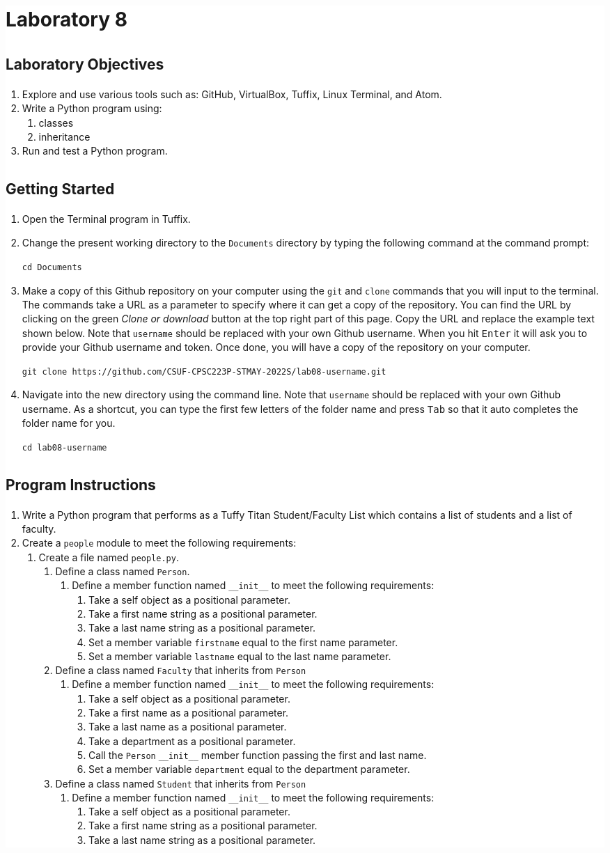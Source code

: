 # Laboratory 8

## Laboratory Objectives
1. Explore and use various tools such as: GitHub, VirtualBox, Tuffix, Linux Terminal, and Atom.
1. Write a Python program using:
     1. classes
     2. inheritance
1. Run and test a Python program.

## Getting Started
1. Open the Terminal program in Tuffix.
1. Change the present working directory to the `Documents` directory by typing the following command at the command prompt:

    ```
    cd Documents
    ```

1. Make a copy of this Github repository on your computer using the `git` and `clone` commands that you will input to the terminal. The commands take a URL as a parameter to specify where it can get a copy of the repository. You can find the URL by clicking on the green *Clone or download* button at the top right part of this page. Copy the URL and replace the example text shown below. Note that `username` should be replaced with your own Github username. When you hit <kbd>Enter</kbd> it will ask you to provide your Github username and token. Once done, you will have a copy of the repository on your computer.
    ```
    git clone https://github.com/CSUF-CPSC223P-STMAY-2022S/lab08-username.git
    ```
1. Navigate into the new directory using the command line. Note that `username` should be replaced with your own Github username.  As a shortcut, you can type the first few letters of the folder name and press <kbd>Tab</kbd> so that it auto completes the folder name for you.

     ```
     cd lab08-username
     ```
     
## Program Instructions
1. Write a Python program that performs as a Tuffy Titan Student/Faculty List which contains a list of students and a list of faculty.
1. Create a `people` module to meet the following requirements:
     1. Create a file named `people.py`.
          1. Define a class named `Person`.  
               1. Define a member function named `__init__` to meet the following requirements:
                    1. Take a self object as a positional parameter.
                    1. Take a first name string as a positional parameter.
                    1. Take a last name string as a positional parameter.
                    1. Set a member variable `firstname` equal to the first name parameter.
                    1. Set a member variable `lastname` equal to the last name parameter.
          1. Define a class named `Faculty` that inherits from `Person`  
               1. Define a member function named `__init__` to meet the following requirements:
                    1. Take a self object as a positional parameter.
                    1. Take a first name as a positional parameter.
                    1. Take a last name as a positional parameter.
                    1. Take a department as a positional parameter.
                    1. Call the `Person` `__init__` member function passing the first and last name.
                    1. Set a member variable `department` equal to the department parameter.
          1. Define a class named `Student` that inherits from `Person`  
               1. Define a member function named `__init__` to meet the following requirements:
                    1. Take a self object as a positional parameter.
                    1. Take a first name string as a positional parameter.
                    1. Take a last name string as a positional parameter.